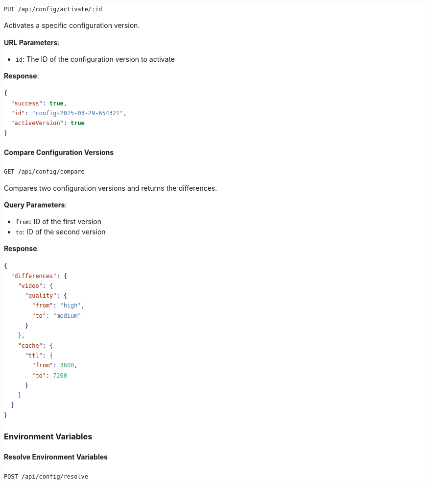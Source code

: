 ```
PUT /api/config/activate/:id
```

Activates a specific configuration version.

**URL Parameters**:
- `id`: The ID of the configuration version to activate

**Response**:
```json
{
  "success": true,
  "id": "config-2025-03-29-654321",
  "activeVersion": true
}
```

#### Compare Configuration Versions

```
GET /api/config/compare
```

Compares two configuration versions and returns the differences.

**Query Parameters**:
- `from`: ID of the first version
- `to`: ID of the second version

**Response**:
```json
{
  "differences": {
    "video": {
      "quality": {
        "from": "high",
        "to": "medium"
      }
    },
    "cache": {
      "ttl": {
        "from": 3600,
        "to": 7200
      }
    }
  }
}
```

### Environment Variables

#### Resolve Environment Variables

```
POST /api/config/resolve
```
